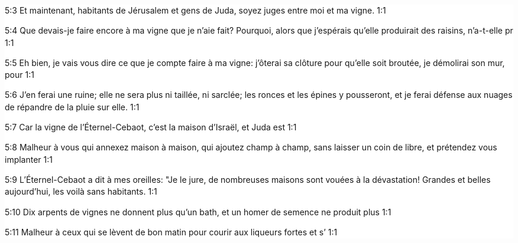 <span class="marginnote nb" label="5:3" name="5:3">5:3</span><span style="display:none">¤5:3¤</span>
Et maintenant, habitants de Jérusalem et gens de Juda, soyez juges entre moi et ma vigne.
<span class="marginnote nb" label="1:1" name="1:1">1:1</span><span style="display:none">¤1:1¤</span>

<span class="marginnote nb" label="5:4" name="5:4">5:4</span><span style="display:none">¤5:4¤</span>
 Que devais-je faire encore à ma vigne que je n’aie fait? Pourquoi, alors que j’espérais qu’elle produirait des raisins, n’a-t-elle pr
<span class="marginnote nb" label="1:1" name="1:1">1:1</span><span style="display:none">¤1:1¤</span>

<span class="marginnote nb" label="5:5" name="5:5">5:5</span><span style="display:none">¤5:5¤</span>
 Eh bien, je vais vous dire ce que je compte faire à ma vigne: j’ôterai sa clôture pour qu’elle soit broutée, je démolirai son mur, pour
<span class="marginnote nb" label="1:1" name="1:1">1:1</span><span style="display:none">¤1:1¤</span>

<span class="marginnote nb" label="5:6" name="5:6">5:6</span><span style="display:none">¤5:6¤</span>
 J’en ferai une ruine; elle ne sera plus ni taillée, ni sarclée; les ronces et les épines y pousseront, et je ferai défense aux nuages de répandre de la pluie sur elle.
<span class="marginnote nb" label="1:1" name="1:1">1:1</span><span style="display:none">¤1:1¤</span>

<span class="marginnote nb" label="5:7" name="5:7">5:7</span><span style="display:none">¤5:7¤</span>
 Car la vigne de l’Éternel-Cebaot, c’est la maison d’Israël, et Juda est 
<span class="marginnote nb" label="1:1" name="1:1">1:1</span><span style="display:none">¤1:1¤</span>

<span class="marginnote nb" label="5:8" name="5:8">5:8</span><span style="display:none">¤5:8¤</span>
 Malheur à vous qui annexez maison à maison, qui ajoutez champ à champ, sans laisser un coin de libre, et prétendez vous implanter
<span class="marginnote nb" label="1:1" name="1:1">1:1</span><span style="display:none">¤1:1¤</span>

<span class="marginnote nb" label="5:9" name="5:9">5:9</span><span style="display:none">¤5:9¤</span>
L’Éternel-Cebaot a dit à mes oreilles: "Je le jure, de nombreuses maisons sont vouées à la dévastation! Grandes et belles aujourd’hui, les voilà sans habitants.
<span class="marginnote nb" label="1:1" name="1:1">1:1</span><span style="display:none">¤1:1¤</span>

<span class="marginnote nb" label="5:10" name="5:10">5:10</span><span style="display:none">¤5:10¤</span>
 Dix arpents de vignes ne donnent plus qu’un bath, et un homer de semence ne produit plus 
<span class="marginnote nb" label="1:1" name="1:1">1:1</span><span style="display:none">¤1:1¤</span>

<span class="marginnote nb" label="5:11" name="5:11">5:11</span><span style="display:none">¤5:11¤</span>
 Malheur à ceux qui se lèvent de bon matin pour courir aux liqueurs fortes et s’
<span class="marginnote nb" label="1:1" name="1:1">1:1</span><span style="display:none">¤1:1¤</span>
